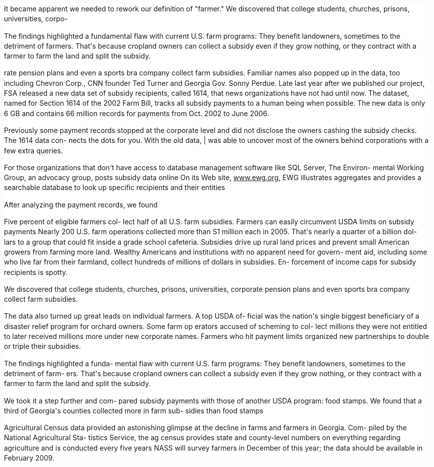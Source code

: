 It became apparent we needed to rework our definition of "farmer." We discovered that college students, churches, prisons, universities, corpo- 

The findings highlighted a fundamental flaw with current U.S. farm programs: They benefit landowners, sometimes to the detriment of farmers. That's because cropland owners can collect a subsidy even if they grow nothing, or they contract with a farmer to farm the land and split the subsidy. 

rate pension plans and even a sports bra company collect farm subsidies. Familiar names also popped up in the data, too including Chevron Corp., CNN founder Ted Turner and Georgia Gov. Sonny Perdue. Late last year after we published our project, FSA released a new data set of subsidy recipients, called 1614, that news organizations have not had until now. The dataset, named for Section 1614 of the 2002 Farm Bill, tracks all subsidy payments to a human being when possible. The new data is only 6 GB and contains 66 million records for payments from Oct. 2002 to June 2006. 

Previously some payment records stopped at the corporate level and did not disclose the owners cashing the subsidy checks. The 1614 data con- nects the dots for you. With the old data, | was able to uncover most of the owners behind corporations with a few extra queries. 

For those organizations that don't have access to database management software like SQL Server, The Environ- mental Working Group, an advocacy group, posts subsidy data online On its Web site, www.ewg.org, EWG illustrates aggregates and provides a searchable database to look up specific recipients and their entities 

After analyzing the payment records, we found 

Five percent of eligible farmers col- lect half of all U.S. farm subsidies. 
Farmers can easily circumvent USDA limits on subsidy payments Nearly 200 U.S. farm operations collected more than S1 million each in 2005. That's nearly a quarter of a billion dol- lars to a group that could fit inside a grade school cafeteria. 
Subsidies drive up rural land prices and prevent small American growers from farming more land. 
Wealthy Americans and institutions with no apparent need for govern- ment aid, including some who live far from their farmland, collect hundreds of millions of dollars in subsidies. En- forcement of income caps for subsidy recipients is spotty. 

We discovered that college students, churches, prisons, universities, corporate pension plans and even sports bra company collect farm subsidies. 

The data also turned up great leads on individual farmers. A top USDA of- ficial was the nation's single biggest beneficiary of a disaster relief program for orchard owners. Some farm op erators accused of scheming to col- lect millions they were not entitled to later received millions more under new corporate names. Farmers who hit payment limits organized new partnerships to double or triple their subsidies. 

The findings highlighted a funda- mental flaw with current U.S. farm programs: They benefit landowners, sometimes to the detriment of farm- ers. That's because cropland owners can collect a subsidy even if they grow nothing, or they contract with a farmer to farm the land and split the subsidy. 

We took it a step further and com- pared subsidy payments with those of another USDA program: food stamps. We found that a third of Georgia's counties collected more in farm sub- sidies than food stamps 

Agricultural Census data provided an astonishing glimpse at the decline in farms and farmers in Georgia. Com- piled by the National Agricultural Sta- tistics Service, the ag census provides state and county-level numbers on everything regarding agriculture and is conducted every five years NASS will survey farmers in December of this year; the data should be available in February 2009. 
